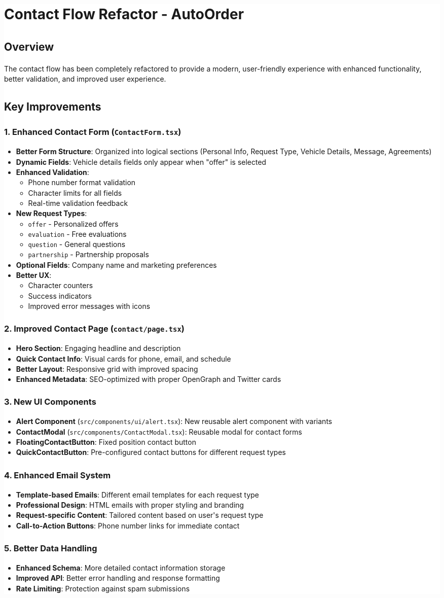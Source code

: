 # Contact Flow Refactor - AutoOrder

## Overview
The contact flow has been completely refactored to provide a modern, user-friendly experience with enhanced functionality, better validation, and improved user experience.

## Key Improvements

### 1. Enhanced Contact Form (`ContactForm.tsx`)
- **Better Form Structure**: Organized into logical sections (Personal Info, Request Type, Vehicle Details, Message, Agreements)
- **Dynamic Fields**: Vehicle details fields only appear when "offer" is selected
- **Enhanced Validation**: 
  - Phone number format validation
  - Character limits for all fields
  - Real-time validation feedback
- **New Request Types**:
  - `offer` - Personalized offers
  - `evaluation` - Free evaluations
  - `question` - General questions
  - `partnership` - Partnership proposals
- **Optional Fields**: Company name and marketing preferences
- **Better UX**: 
  - Character counters
  - Success indicators
  - Improved error messages with icons

### 2. Improved Contact Page (`contact/page.tsx`)
- **Hero Section**: Engaging headline and description
- **Quick Contact Info**: Visual cards for phone, email, and schedule
- **Better Layout**: Responsive grid with improved spacing
- **Enhanced Metadata**: SEO-optimized with proper OpenGraph and Twitter cards

### 3. New UI Components
- **Alert Component** (`src/components/ui/alert.tsx`): New reusable alert component with variants
- **ContactModal** (`src/components/ContactModal.tsx`): Reusable modal for contact forms
- **FloatingContactButton**: Fixed position contact button
- **QuickContactButton**: Pre-configured contact buttons for different request types

### 4. Enhanced Email System
- **Template-based Emails**: Different email templates for each request type
- **Professional Design**: HTML emails with proper styling and branding
- **Request-specific Content**: Tailored content based on user's request type
- **Call-to-Action Buttons**: Phone number links for immediate contact

### 5. Better Data Handling
- **Enhanced Schema**: More detailed contact information storage
- **Improved API**: Better error handling and response formatting
- **Rate Limiting**: Protection against spam submissions
